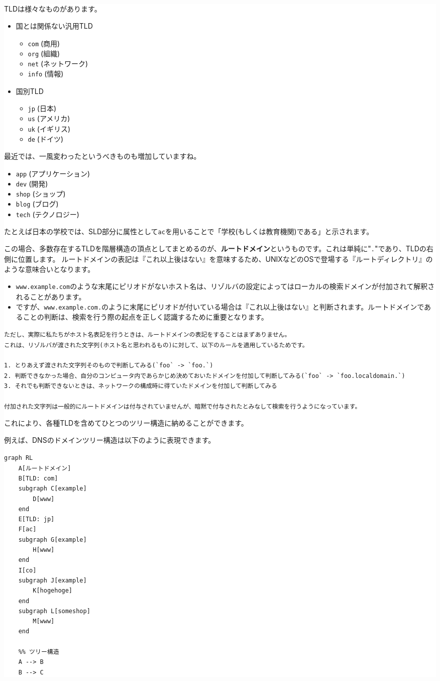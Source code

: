 
TLDは様々なものがあります。

- 国とは関係ない汎用TLD
  - `com` (商用)
  - `org` (組織)
  - `net` (ネットワーク)
  - `info` (情報)

- 国別TLD
  - `jp` (日本)
  - `us` (アメリカ)
  - `uk` (イギリス)
  - `de` (ドイツ)

最近では、一風変わったというべきものも増加していますね。

- `app` (アプリケーション)
- `dev` (開発)
- `shop` (ショップ)
- `blog` (ブログ)
- `tech` (テクノロジー)

たとえば日本の学校では、SLD部分に属性として`ac`を用いることで「学校(もしくは教育機関)である」と示されます。

この場合、多数存在するTLDを階層構造の頂点としてまとめるのが、**ルートドメイン**というものです。これは単純に"`.`"であり、TLDの右側に位置します。
ルートドメインの表記は『これ以上後はない』を意味するため、UNIXなどのOSで登場する『ルートディレクトリ』のような意味合いとなります。

- `www.example.com`のような末尾にピリオドがないホスト名は、リゾルバの設定によってはローカルの検索ドメインが付加されて解釈されることがあります。
- ですが、`www.example.com.`のように末尾にピリオドが付いている場合は『これ以上後はない』と判断されます。ルートドメインであることの判断は、検索を行う際の起点を正しく認識するために重要となります。

```{note}
ただし、実際に私たちがホスト名表記を行うときは、ルートドメインの表記をすることはまずありません。
これは、リゾルバが渡された文字列(ホスト名と思われるもの)に対して、以下のルールを適用しているためです。

1. とりあえず渡された文字列そのもので判断してみる(`foo` -> `foo.`)
2. 判断できなかった場合、自分のコンピュータ内であらかじめ決めておいたドメインを付加して判断してみる(`foo` -> `foo.localdomain.`)
3. それでも判断できないときは、ネットワークの構成時に得ていたドメインを付加して判断してみる

付加された文字列は一般的にルートドメインは付与されていませんが、暗黙で付与されたとみなして検索を行うようになっています。
```

これにより、各種TLDを含めてひとつのツリー構造に納めることができます。

例えば、DNSのドメインツリー構造は以下のように表現できます。

```{mermaid}
graph RL
    A[ルートドメイン]
    B[TLD: com]
    subgraph C[example]
        D[www]
    end
    E[TLD: jp]
    F[ac]
    subgraph G[example]
        H[www]
    end
    I[co]
    subgraph J[example]
        K[hogehoge]
    end
    subgraph L[someshop]
        M[www]
    end

    %% ツリー構造
    A --> B
    B --> C
```

[^public_dns]: [詳細について](https://developers.google.com/speed/public-dns)、広く使われているのは8.8.8.8と8.8.4.4。
[^cloudflare_dns]: [詳細について](https://developers.cloudflare.com/)、広く使われているのは1.1.1.1。
[^NIS]: [NISについて](https://ja.wikipedia.org/wiki/Network_Information_Service)、グループ内のUNIX間での情報共有を目的としたシステムです。現在はあまり使われていません。
[^tld-ttl]: TLDのTTLは通常24時間から48時間程度です。そのため1〜2日に1回程度の利用となります。
[^jprs]: 日本でのNICはJPNICですが、ドメイン管理部分についてはJPRSという組織に業務が移管されています。
[^host-v]: といいつつ、`host -v`(verbose)オプションを付けると、かなり`dig`寄りの出力になります。